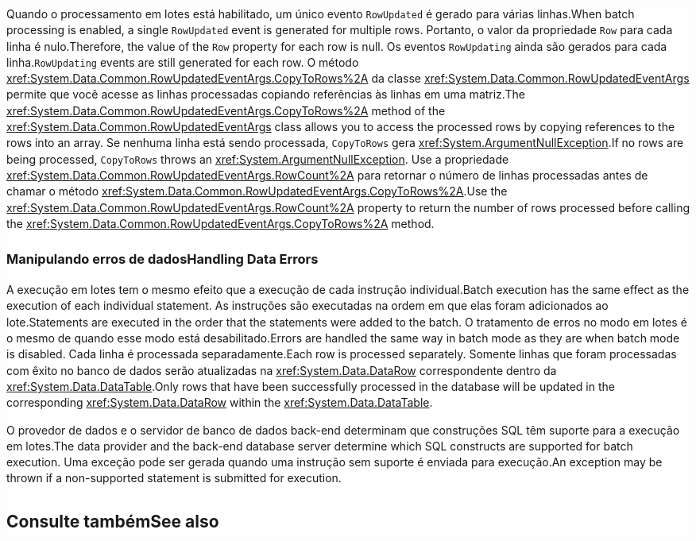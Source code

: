  <span data-ttu-id="4467d-135">Quando o processamento em lotes está habilitado, um único evento `RowUpdated` é gerado para várias linhas.</span><span class="sxs-lookup"><span data-stu-id="4467d-135">When batch processing is enabled, a single `RowUpdated` event is generated for multiple rows.</span></span> <span data-ttu-id="4467d-136">Portanto, o valor da propriedade `Row` para cada linha é nulo.</span><span class="sxs-lookup"><span data-stu-id="4467d-136">Therefore, the value of the `Row` property for each row is null.</span></span> <span data-ttu-id="4467d-137">Os eventos `RowUpdating` ainda são gerados para cada linha.</span><span class="sxs-lookup"><span data-stu-id="4467d-137">`RowUpdating` events are still generated for each row.</span></span> <span data-ttu-id="4467d-138">O método <xref:System.Data.Common.RowUpdatedEventArgs.CopyToRows%2A> da classe <xref:System.Data.Common.RowUpdatedEventArgs> permite que você acesse as linhas processadas copiando referências às linhas em uma matriz.</span><span class="sxs-lookup"><span data-stu-id="4467d-138">The <xref:System.Data.Common.RowUpdatedEventArgs.CopyToRows%2A> method of the <xref:System.Data.Common.RowUpdatedEventArgs> class allows you to access the processed rows by copying references to the rows into an array.</span></span> <span data-ttu-id="4467d-139">Se nenhuma linha está sendo processada, `CopyToRows` gera <xref:System.ArgumentNullException>.</span><span class="sxs-lookup"><span data-stu-id="4467d-139">If no rows are being processed, `CopyToRows` throws an <xref:System.ArgumentNullException>.</span></span> <span data-ttu-id="4467d-140">Use a propriedade <xref:System.Data.Common.RowUpdatedEventArgs.RowCount%2A> para retornar o número de linhas processadas antes de chamar o método <xref:System.Data.Common.RowUpdatedEventArgs.CopyToRows%2A>.</span><span class="sxs-lookup"><span data-stu-id="4467d-140">Use the <xref:System.Data.Common.RowUpdatedEventArgs.RowCount%2A> property to return the number of rows processed before calling the <xref:System.Data.Common.RowUpdatedEventArgs.CopyToRows%2A> method.</span></span>  
  
### <a name="handling-data-errors"></a><span data-ttu-id="4467d-141">Manipulando erros de dados</span><span class="sxs-lookup"><span data-stu-id="4467d-141">Handling Data Errors</span></span>  
 <span data-ttu-id="4467d-142">A execução em lotes tem o mesmo efeito que a execução de cada instrução individual.</span><span class="sxs-lookup"><span data-stu-id="4467d-142">Batch execution has the same effect as the execution of each individual statement.</span></span> <span data-ttu-id="4467d-143">As instruções são executadas na ordem em que elas foram adicionados ao lote.</span><span class="sxs-lookup"><span data-stu-id="4467d-143">Statements are executed in the order that the statements were added to the batch.</span></span> <span data-ttu-id="4467d-144">O tratamento de erros no modo em lotes é o mesmo de quando esse modo está desabilitado.</span><span class="sxs-lookup"><span data-stu-id="4467d-144">Errors are handled the same way in batch mode as they are when batch mode is disabled.</span></span> <span data-ttu-id="4467d-145">Cada linha é processada separadamente.</span><span class="sxs-lookup"><span data-stu-id="4467d-145">Each row is processed separately.</span></span> <span data-ttu-id="4467d-146">Somente linhas que foram processadas com êxito no banco de dados serão atualizadas na <xref:System.Data.DataRow> correspondente dentro da <xref:System.Data.DataTable>.</span><span class="sxs-lookup"><span data-stu-id="4467d-146">Only rows that have been successfully processed in the database will be updated in the corresponding <xref:System.Data.DataRow> within the <xref:System.Data.DataTable>.</span></span>  
  
 <span data-ttu-id="4467d-147">O provedor de dados e o servidor de banco de dados back-end determinam que construções SQL têm suporte para a execução em lotes.</span><span class="sxs-lookup"><span data-stu-id="4467d-147">The data provider and the back-end database server determine which SQL constructs are supported for batch execution.</span></span> <span data-ttu-id="4467d-148">Uma exceção pode ser gerada quando uma instrução sem suporte é enviada para execução.</span><span class="sxs-lookup"><span data-stu-id="4467d-148">An exception may be thrown if a non-supported statement is submitted for execution.</span></span>  
  
## <a name="see-also"></a><span data-ttu-id="4467d-149">Consulte também</span><span class="sxs-lookup"><span data-stu-id="4467d-149">See also</span></span>
